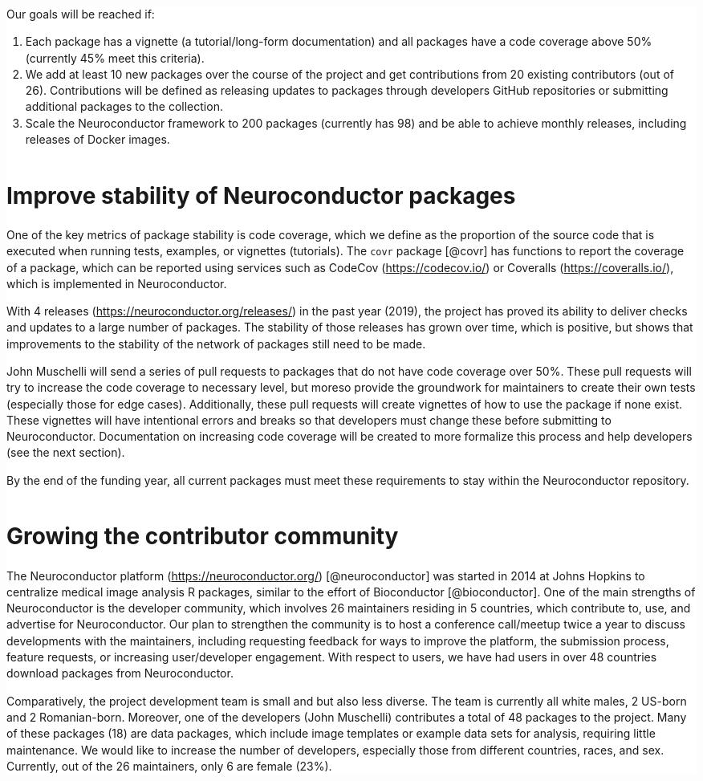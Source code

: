 Our goals will be reached if:

1. Each package has a vignette (a tutorial/long-form documentation) and all packages have a code coverage above 50% (currently 45% meet this criteria).
2. We add at least 10 new packages over the course of the project and get contributions from 20 existing contributors (out of 26).  Contributions will be defined as releasing updates to packages through developers GitHub repositories or submitting additional packages to the collection. 
3. Scale the Neuroconductor framework to 200 packages (currently has 98) and be able to achieve monthly releases, including releases of Docker images.


# Improve stability of Neuroconductor packages

One of the key metrics of package stability is code coverage, which we define as the proportion of the source code that is executed when running tests, examples, or vignettes (tutorials).  The `covr` package [@covr] has functions to report the coverage of a package, which can be reported using services such as CodeCov (https://codecov.io/) or Coveralls (https://coveralls.io/), which is implemented in Neuroconductor. 

With 4 releases (https://neuroconductor.org/releases/) in the past year (2019), the project has proved its ability to deliver checks and updates to a large number of packages.  The stability of those releases has grown over time, which is positive, but shows that improvements to the stability of the network of packages still need to be made.

John Muschelli will send a series of pull requests to packages that do not have code coverage over 50%.  These pull requests will try to increase the code coverage to necessary level, but moreso provide the groundwork for maintainers to create their own tests (especially those for edge cases).  Additionally, these pull requests will create vignettes of how to use the package if none exist.  These vignettes will have intentional errors and breaks so that developers must change these before submitting to Neuroconductor.  Documentation on increasing code coverage will be created to more formalize this process and help developers (see the next section).  

By the end of the funding year, all current packages must meet these requirements to stay within the Neuroconductor repository.


# Growing the contributor community

The Neuroconductor platform (https://neuroconductor.org/) [@neuroconductor] was started in 2014 at Johns Hopkins to centralize medical image analysis R packages, similar to the effort of Bioconductor [@bioconductor].  One of the main strengths of Neuroconductor is the developer community, which involves 26 maintainers residing in 5 countries, which contribute to, use, and advertise for Neuroconductor.   Our plan to strengthen the community is to host a conference call/meetup twice a year to discuss developments with the maintainers, including requesting feedback for ways to improve the platform, the submission process, feature requests, or increasing user/developer engagement.  With respect to users, we have had users in over 48 countries download packages from Neuroconductor.




Comparatively, the project development team is small and but also less diverse.  The team is currently all white males, 2 US-born and 2 Romanian-born.  Moreover, one of the developers (John Muschelli) contributes a total of 48 packages to the project.  Many of these packages (18) are data packages, which include image templates or example data sets for analysis, requiring little maintenance.  We would like to increase the number of developers, especially those from different countries, races, and sex.  Currently, out of the 26 maintainers, only 6 are female (23%).  
